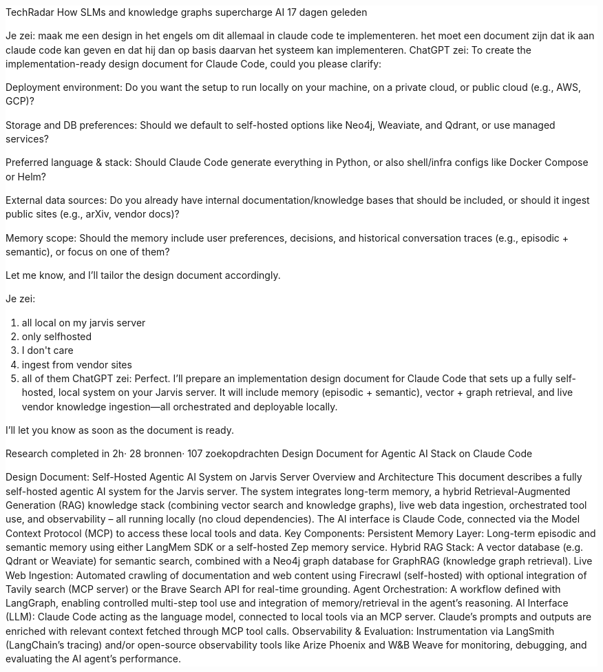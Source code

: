 TechRadar
How SLMs and knowledge graphs supercharge AI
17 dagen geleden


Je zei:
maak me een design in het engels om dit allemaal in claude code te implementeren. het moet een document zijn dat ik aan claude code kan geven en dat hij dan op basis daarvan het systeem kan implementeren. 
ChatGPT zei:
To create the implementation-ready design document for Claude Code, could you please clarify:

Deployment environment: Do you want the setup to run locally on your machine, on a private cloud, or public cloud (e.g., AWS, GCP)?

Storage and DB preferences: Should we default to self-hosted options like Neo4j, Weaviate, and Qdrant, or use managed services?

Preferred language & stack: Should Claude Code generate everything in Python, or also shell/infra configs like Docker Compose or Helm?

External data sources: Do you already have internal documentation/knowledge bases that should be included, or should it ingest public sites (e.g., arXiv, vendor docs)?

Memory scope: Should the memory include user preferences, decisions, and historical conversation traces (e.g., episodic + semantic), or focus on one of them?

Let me know, and I’ll tailor the design document accordingly.

Je zei:
1. all local on my jarvis server
2. only selfhosted
3. I don't care
4. ingest from vendor sites
5. all of them
ChatGPT zei:
Perfect. I’ll prepare an implementation design document for Claude Code that sets up a fully self-hosted, local system on your Jarvis server. It will include memory (episodic + semantic), vector + graph retrieval, and live vendor knowledge ingestion—all orchestrated and deployable locally.

I’ll let you know as soon as the document is ready.

Research completed in 2h· 28 bronnen· 107 zoekopdrachten
Design Document for Agentic AI Stack on Claude Code

Design Document: Self-Hosted Agentic AI System on Jarvis Server
Overview and Architecture
This document describes a fully self-hosted agentic AI system for the Jarvis server. The system integrates long-term memory, a hybrid Retrieval-Augmented Generation (RAG) knowledge stack (combining vector search and knowledge graphs), live web data ingestion, orchestrated tool use, and observability – all running locally (no cloud dependencies). The AI interface is Claude Code, connected via the Model Context Protocol (MCP) to access these local tools and data. Key Components:
Persistent Memory Layer: Long-term episodic and semantic memory using either LangMem SDK or a self-hosted Zep memory service.
Hybrid RAG Stack: A vector database (e.g. Qdrant or Weaviate) for semantic search, combined with a Neo4j graph database for GraphRAG (knowledge graph retrieval).
Live Web Ingestion: Automated crawling of documentation and web content using Firecrawl (self-hosted) with optional integration of Tavily search (MCP server) or the Brave Search API for real-time grounding.
Agent Orchestration: A workflow defined with LangGraph, enabling controlled multi-step tool use and integration of memory/retrieval in the agent’s reasoning.
AI Interface (LLM): Claude Code acting as the language model, connected to local tools via an MCP server. Claude’s prompts and outputs are enriched with relevant context fetched through MCP tool calls.
Observability & Evaluation: Instrumentation via LangSmith (LangChain’s tracing) and/or open-source observability tools like Arize Phoenix and W&B Weave for monitoring, debugging, and evaluating the AI agent’s performance.